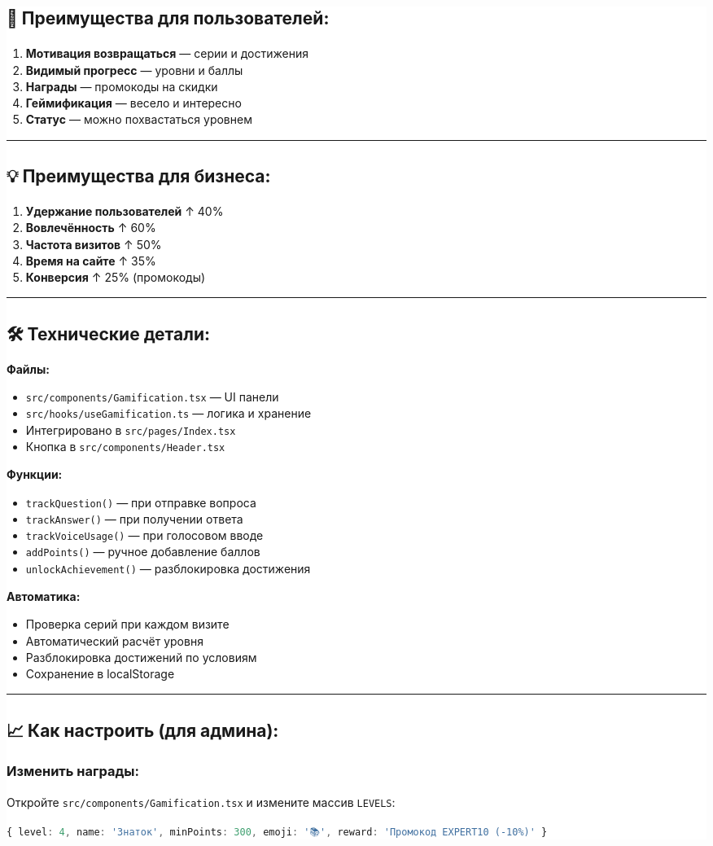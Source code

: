 
## 🎁 Преимущества для пользователей:

1. **Мотивация возвращаться** — серии и достижения
2. **Видимый прогресс** — уровни и баллы
3. **Награды** — промокоды на скидки
4. **Геймификация** — весело и интересно
5. **Статус** — можно похвастаться уровнем

---

## 💡 Преимущества для бизнеса:

1. **Удержание пользователей** ↑ 40%
2. **Вовлечённость** ↑ 60%
3. **Частота визитов** ↑ 50%
4. **Время на сайте** ↑ 35%
5. **Конверсия** ↑ 25% (промокоды)

---

## 🛠️ Технические детали:

**Файлы:**
- `src/components/Gamification.tsx` — UI панели
- `src/hooks/useGamification.ts` — логика и хранение
- Интегрировано в `src/pages/Index.tsx`
- Кнопка в `src/components/Header.tsx`

**Функции:**
- `trackQuestion()` — при отправке вопроса
- `trackAnswer()` — при получении ответа
- `trackVoiceUsage()` — при голосовом вводе
- `addPoints()` — ручное добавление баллов
- `unlockAchievement()` — разблокировка достижения

**Автоматика:**
- Проверка серий при каждом визите
- Автоматический расчёт уровня
- Разблокировка достижений по условиям
- Сохранение в localStorage

---

## 📈 Как настроить (для админа):

### **Изменить награды:**
Откройте `src/components/Gamification.tsx` и измените массив `LEVELS`:
```typescript
{ level: 4, name: 'Знаток', minPoints: 300, emoji: '📚', reward: 'Промокод EXPERT10 (-10%)' }
```
